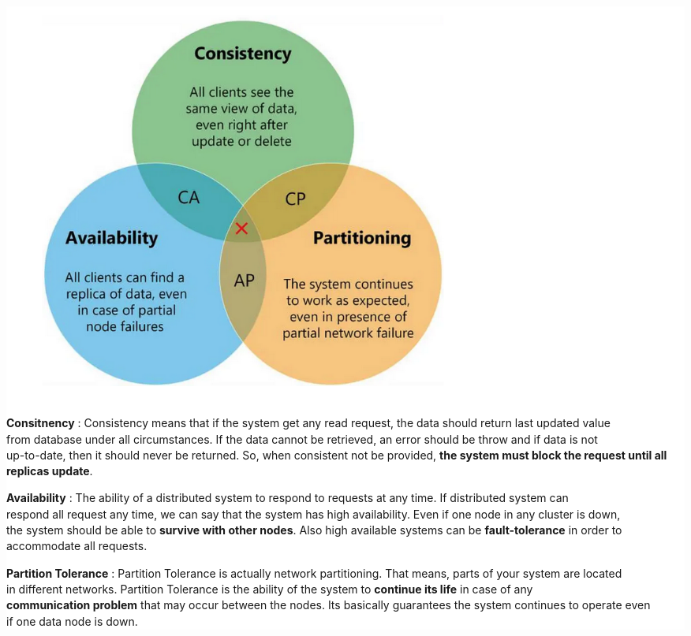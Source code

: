 <img src="images/07_db_design_02.png" alt="CAP Theorem" style="width:600px;height:500px"/>

**Consitnency** : Consistency means that if the system get any read request, the data should return last updated value \
from database under all circumstances. If the data cannot be retrieved, an error should be throw and if data is not \
up-to-date, then it should never be returned. So, when consistent not be provided, 
**the system must block the request until all replicas update**.

**Availability** : The ability of a distributed system to respond to requests at any time. If distributed system can \
respond all request any time, we can say that the system has high availability. Even if one node in any cluster is down, \
the system should be able to **survive with other nodes**. Also high available systems can be **fault-tolerance** in order to \
accommodate all requests. 

**Partition Tolerance** : Partition Tolerance is actually network partitioning. That means, parts of your system are located \
in different networks. Partition Tolerance is the ability of the system to **continue its life** in case of any \
**communication problem** that may occur between the nodes. Its basically guarantees the system continues to operate even \
if one data node is down.
